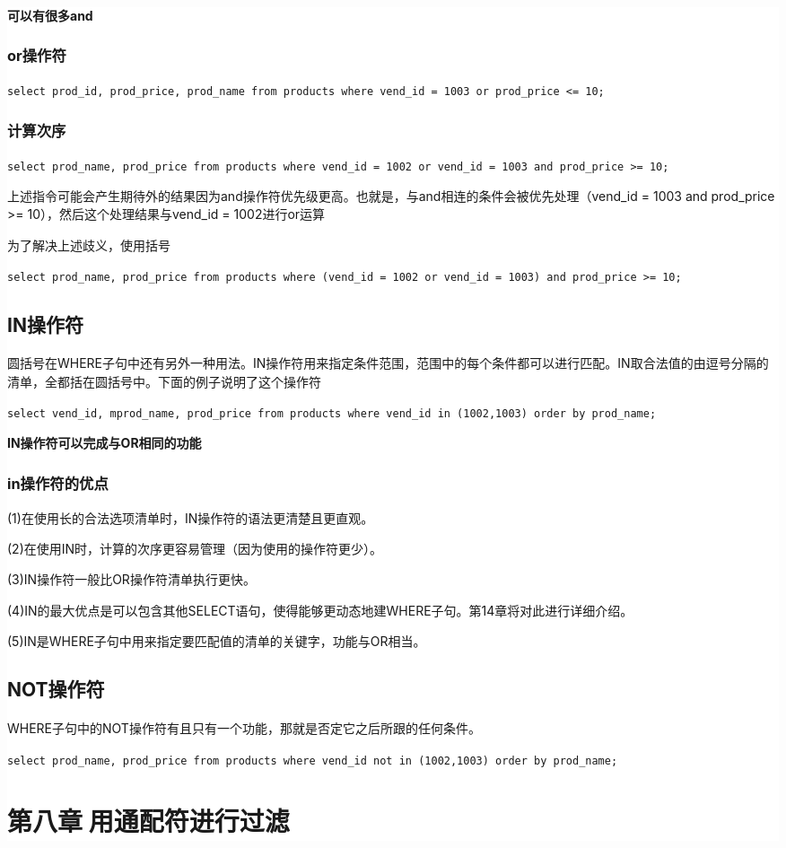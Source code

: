 **可以有很多and**

### or操作符

```
select prod_id, prod_price, prod_name from products where vend_id = 1003 or prod_price <= 10;
```

### 计算次序

```
select prod_name, prod_price from products where vend_id = 1002 or vend_id = 1003 and prod_price >= 10;
```

上述指令可能会产生期待外的结果因为and操作符优先级更高。也就是，与and相连的条件会被优先处理（vend_id = 1003 and prod_price >= 10），然后这个处理结果与vend_id = 1002进行or运算

为了解决上述歧义，使用括号

```
select prod_name, prod_price from products where (vend_id = 1002 or vend_id = 1003) and prod_price >= 10;
```

## IN操作符

圆括号在WHERE子句中还有另外一种用法。IN操作符用来指定条件范围，范围中的每个条件都可以进行匹配。IN取合法值的由逗号分隔的清单，全都括在圆括号中。下面的例子说明了这个操作符

```
select vend_id, mprod_name, prod_price from products where vend_id in (1002,1003) order by prod_name;
```

**IN操作符可以完成与OR相同的功能**

### in操作符的优点

(1)在使用长的合法选项清单时，IN操作符的语法更清楚且更直观。

(2)在使用IN时，计算的次序更容易管理（因为使用的操作符更少）。 

(3)IN操作符一般比OR操作符清单执行更快。

(4)IN的最大优点是可以包含其他SELECT语句，使得能够更动态地建WHERE子句。第14章将对此进行详细介绍。

(5)IN是WHERE子句中用来指定要匹配值的清单的关键字，功能与OR相当。

## NOT操作符

WHERE子句中的NOT操作符有且只有一个功能，那就是否定它之后所跟的任何条件。

```
select prod_name, prod_price from products where vend_id not in (1002,1003) order by prod_name;
```

# 第八章 用通配符进行过滤
